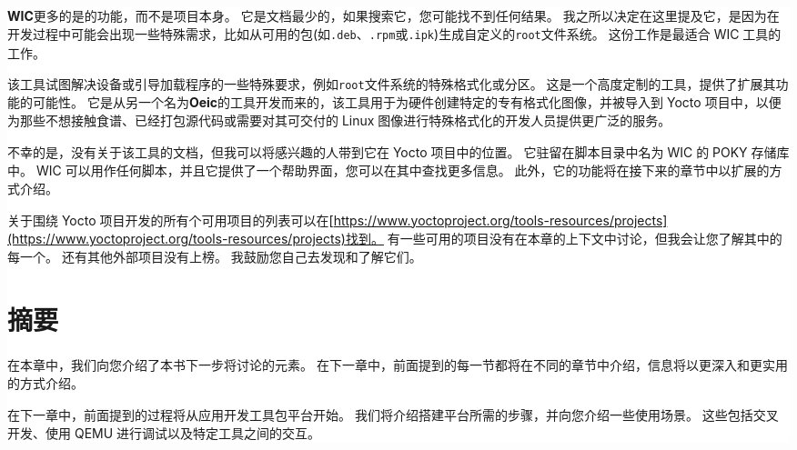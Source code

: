 **WIC**更多的是的功能，而不是项目本身。 它是文档最少的，如果搜索它，您可能找不到任何结果。 我之所以决定在这里提及它，是因为在开发过程中可能会出现一些特殊需求，比如从可用的包(如`.deb`、`.rpm`或`.ipk`)生成自定义的`root`文件系统。 这份工作是最适合 WIC 工具的工作。

该工具试图解决设备或引导加载程序的一些特殊要求，例如`root`文件系统的特殊格式化或分区。 这是一个高度定制的工具，提供了扩展其功能的可能性。 它是从另一个名为**Oeic**的工具开发而来的，该工具用于为硬件创建特定的专有格式化图像，并被导入到 Yocto 项目中，以便为那些不想接触食谱、已经打包源代码或需要对其可交付的 Linux 图像进行特殊格式化的开发人员提供更广泛的服务。

不幸的是，没有关于该工具的文档，但我可以将感兴趣的人带到它在 Yocto 项目中的位置。 它驻留在脚本目录中名为 WIC 的 POKY 存储库中。 WIC 可以用作任何脚本，并且它提供了一个帮助界面，您可以在其中查找更多信息。 此外，它的功能将在接下来的章节中以扩展的方式介绍。

关于围绕 Yocto 项目开发的所有个可用项目的列表可以在[https://www.yoctoproject.org/tools-resources/projects](https://www.yoctoproject.org/tools-resources/projects)找到。 有一些可用的项目没有在本章的上下文中讨论，但我会让您了解其中的每一个。 还有其他外部项目没有上榜。 我鼓励您自己去发现和了解它们。

# 摘要

在本章中，我们向您介绍了本书下一步将讨论的元素。 在下一章中，前面提到的每一节都将在不同的章节中介绍，信息将以更深入和更实用的方式介绍。

在下一章中，前面提到的过程将从应用开发工具包平台开始。 我们将介绍搭建平台所需的步骤，并向您介绍一些使用场景。 这些包括交叉开发、使用 QEMU 进行调试以及特定工具之间的交互。